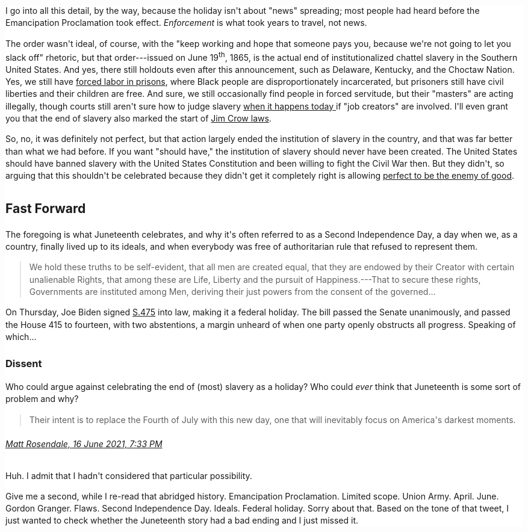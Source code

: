 I go into all this detail, by the way, because the holiday isn't about "news" spreading; most people had heard before the Emancipation Proclamation took effect.  *Enforcement* is what took years to travel, not news.

The order wasn't ideal, of course, with the "keep working and hope that someone pays you, because we're not going to let you slack off" rhetoric, but that order---issued on June 19<sup>th</sup>, 1865, is the actual end of institutionalized chattel slavery in the Southern United States.  And yes, there still holdouts even after this announcement, such as Delaware, Kentucky, and the Choctaw Nation.  Yes, we still have [forced labor in prisons](https://en.wikipedia.org/wiki/Penal_labor_in_the_United_States), where Black people are disproportionately incarcerated, but prisoners still have civil liberties and their children are free.  And sure, we still occasionally find people in forced servitude, but their "masters" are acting illegally, though courts still aren't sure how to judge slavery [when it happens today <i class="far fa-file-pdf"></i>](https://www.supremecourt.gov/opinions/20pdf/19-416_i4dj.pdf) if "job creators" are involved.  I'll even grant you that the end of slavery also marked the start of [Jim Crow laws](https://en.wikipedia.org/wiki/Jim_Crow).

So, no, it was definitely not perfect, but that action largely ended the institution of slavery in the country, and that was far better than what we had before.  If you want "should have," the institution of slavery should never have been created.  The United States should have banned slavery with the United States Constitution and been willing to fight the Civil War then.  But they didn't, so arguing that this shouldn't be celebrated because they didn't get it completely right is allowing [perfect to be the enemy of good](https://en.wikipedia.org/wiki/Perfect_is_the_enemy_of_good).

## Fast Forward

The foregoing is what Juneteenth celebrates, and why it's often referred to as a Second Independence Day, a day when we, as a country, finally lived up to its ideals, and when everybody was free of authoritarian rule that refused to represent them.

 > We hold these truths to be self-evident, that all men are created equal, that they are endowed by their Creator with certain unalienable Rights, that among these are Life, Liberty and the pursuit of Happiness.---That to secure these rights, Governments are instituted among Men, deriving their just powers from the consent of the governed...

On Thursday, Joe Biden signed [S.475](https://www.congress.gov/bill/117th-congress/senate-bill/475) into law, making it a federal holiday.  The bill passed the Senate unanimously, and passed the House 415 to fourteen, with two abstentions, a margin unheard of when one party openly obstructs all progress.  Speaking of which...

### Dissent

Who could argue against celebrating the end of (most) slavery as a holiday?  Who could *ever* think that Juneteenth is some sort of problem and why?

 > Their intent is to replace the Fourth of July with this new day, one that will inevitably focus on America's darkest moments.

###### [<i class="fab fa-twitter-square"></i> Matt Rosendale, 16 June 2021, 7:33 PM](https://twitter.com/RepRosendale/status/1405307656642912256)

Huh.  I admit that I hadn't considered that particular possibility.

Give me a second, while I re-read that abridged history.  Emancipation Proclamation.  Limited scope.  Union Army.  April.  June.  Gordon Granger.  Flaws.  Second Independence Day.  Ideals.  Federal holiday.  Sorry about that.  Based on the tone of that tweet, I just wanted to check whether the Juneteenth story had a bad ending and I just missed it.
